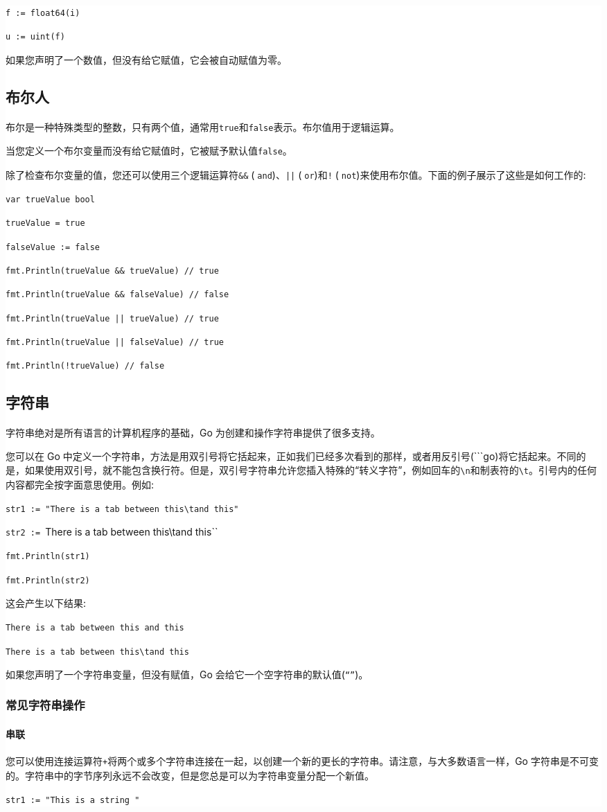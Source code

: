 `f := float64(i)`

`u := uint(f)`

如果您声明了一个数值，但没有给它赋值，它会被自动赋值为零。

## 布尔人

布尔是一种特殊类型的整数，只有两个值，通常用`true`和`false`表示。布尔值用于逻辑运算。

当您定义一个布尔变量而没有给它赋值时，它被赋予默认值`false`。

除了检查布尔变量的值，您还可以使用三个逻辑运算符`&&` ( `and`)、`||` ( `or`)和`!` ( `not`)来使用布尔值。下面的例子展示了这些是如何工作的:

`var trueValue bool`

`trueValue = true`

`falseValue := false`

`fmt.Println(trueValue && trueValue) // true`

`fmt.Println(trueValue && falseValue) // false`

`fmt.Println(trueValue || trueValue) // true`

`fmt.Println(trueValue || falseValue) // true`

`fmt.Println(!trueValue) // false`

## 字符串

字符串绝对是所有语言的计算机程序的基础，Go 为创建和操作字符串提供了很多支持。

您可以在 Go 中定义一个字符串，方法是用双引号将它括起来，正如我们已经多次看到的那样，或者用反引号(```go)将它括起来。不同的是，如果使用双引号，就不能包含换行符。但是，双引号字符串允许您插入特殊的“转义字符”，例如回车的`\n`和制表符的`\t`。引号内的任何内容都完全按字面意思使用。例如:

`str1 := "There is a tab between this\tand this"`

`str2 := `There is a tab between this\tand this``

`fmt.Println(str1)`

`fmt.Println(str2)`

这会产生以下结果:

`There is a tab between this and this`

`There is a tab between this\tand this`

如果您声明了一个字符串变量，但没有赋值，Go 会给它一个空字符串的默认值(`“”`)。

### 常见字符串操作

#### 串联

您可以使用连接运算符`+`将两个或多个字符串连接在一起，以创建一个新的更长的字符串。请注意，与大多数语言一样，Go 字符串是不可变的。字符串中的字节序列永远不会改变，但是您总是可以为字符串变量分配一个新值。

`str1 := "This is a string "`
